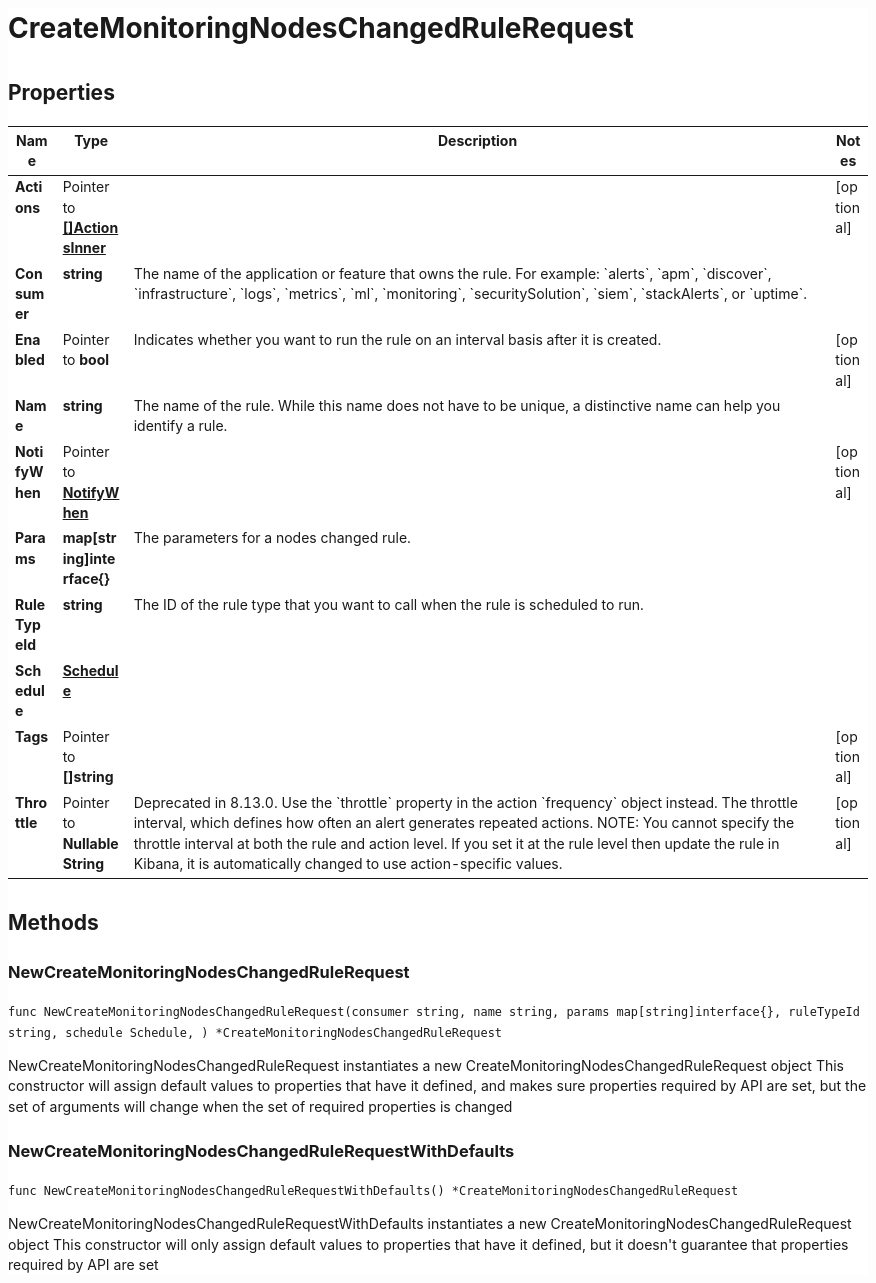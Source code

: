 # CreateMonitoringNodesChangedRuleRequest

## Properties

Name | Type | Description | Notes
------------ | ------------- | ------------- | -------------
**Actions** | Pointer to [**[]ActionsInner**](ActionsInner.md) |  | [optional] 
**Consumer** | **string** | The name of the application or feature that owns the rule. For example: &#x60;alerts&#x60;, &#x60;apm&#x60;, &#x60;discover&#x60;, &#x60;infrastructure&#x60;, &#x60;logs&#x60;, &#x60;metrics&#x60;, &#x60;ml&#x60;, &#x60;monitoring&#x60;, &#x60;securitySolution&#x60;, &#x60;siem&#x60;, &#x60;stackAlerts&#x60;, or &#x60;uptime&#x60;.  | 
**Enabled** | Pointer to **bool** | Indicates whether you want to run the rule on an interval basis after it is created. | [optional] 
**Name** | **string** | The name of the rule. While this name does not have to be unique, a distinctive name can help you identify a rule.  | 
**NotifyWhen** | Pointer to [**NotifyWhen**](NotifyWhen.md) |  | [optional] 
**Params** | **map[string]interface{}** | The parameters for a nodes changed rule. | 
**RuleTypeId** | **string** | The ID of the rule type that you want to call when the rule is scheduled to run. | 
**Schedule** | [**Schedule**](Schedule.md) |  | 
**Tags** | Pointer to **[]string** |  | [optional] 
**Throttle** | Pointer to **NullableString** | Deprecated in 8.13.0. Use the &#x60;throttle&#x60; property in the action &#x60;frequency&#x60; object instead. The throttle interval, which defines how often an alert generates repeated actions. NOTE: You cannot specify the throttle interval at both the rule and action level. If you set it at the rule level then update the rule in Kibana, it is automatically changed to use action-specific values.  | [optional] 

## Methods

### NewCreateMonitoringNodesChangedRuleRequest

`func NewCreateMonitoringNodesChangedRuleRequest(consumer string, name string, params map[string]interface{}, ruleTypeId string, schedule Schedule, ) *CreateMonitoringNodesChangedRuleRequest`

NewCreateMonitoringNodesChangedRuleRequest instantiates a new CreateMonitoringNodesChangedRuleRequest object
This constructor will assign default values to properties that have it defined,
and makes sure properties required by API are set, but the set of arguments
will change when the set of required properties is changed

### NewCreateMonitoringNodesChangedRuleRequestWithDefaults

`func NewCreateMonitoringNodesChangedRuleRequestWithDefaults() *CreateMonitoringNodesChangedRuleRequest`

NewCreateMonitoringNodesChangedRuleRequestWithDefaults instantiates a new CreateMonitoringNodesChangedRuleRequest object
This constructor will only assign default values to properties that have it defined,
but it doesn't guarantee that properties required by API are set
